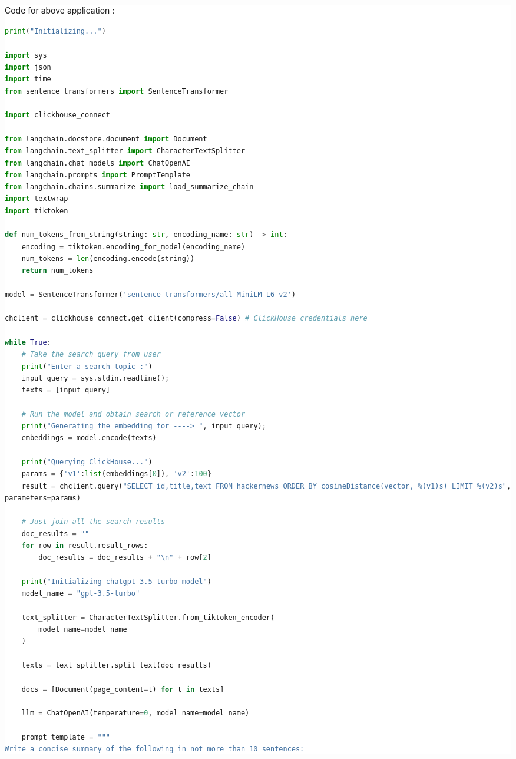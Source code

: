 Code for above application :

```python
print("Initializing...")

import sys
import json
import time
from sentence_transformers import SentenceTransformer

import clickhouse_connect

from langchain.docstore.document import Document
from langchain.text_splitter import CharacterTextSplitter
from langchain.chat_models import ChatOpenAI
from langchain.prompts import PromptTemplate
from langchain.chains.summarize import load_summarize_chain
import textwrap
import tiktoken

def num_tokens_from_string(string: str, encoding_name: str) -> int:
    encoding = tiktoken.encoding_for_model(encoding_name)
    num_tokens = len(encoding.encode(string))
    return num_tokens

model = SentenceTransformer('sentence-transformers/all-MiniLM-L6-v2')

chclient = clickhouse_connect.get_client(compress=False) # ClickHouse credentials here

while True:
    # Take the search query from user
    print("Enter a search topic :")
    input_query = sys.stdin.readline();
    texts = [input_query]

    # Run the model and obtain search or reference vector
    print("Generating the embedding for ----> ", input_query);
    embeddings = model.encode(texts)

    print("Querying ClickHouse...")
    params = {'v1':list(embeddings[0]), 'v2':100}
    result = chclient.query("SELECT id,title,text FROM hackernews ORDER BY cosineDistance(vector, %(v1)s) LIMIT %(v2)s", parameters=params)

    # Just join all the search results
    doc_results = ""
    for row in result.result_rows:
        doc_results = doc_results + "\n" + row[2]

    print("Initializing chatgpt-3.5-turbo model")
    model_name = "gpt-3.5-turbo"

    text_splitter = CharacterTextSplitter.from_tiktoken_encoder(
        model_name=model_name
    )

    texts = text_splitter.split_text(doc_results)

    docs = [Document(page_content=t) for t in texts]

    llm = ChatOpenAI(temperature=0, model_name=model_name)

    prompt_template = """
Write a concise summary of the following in not more than 10 sentences:
```